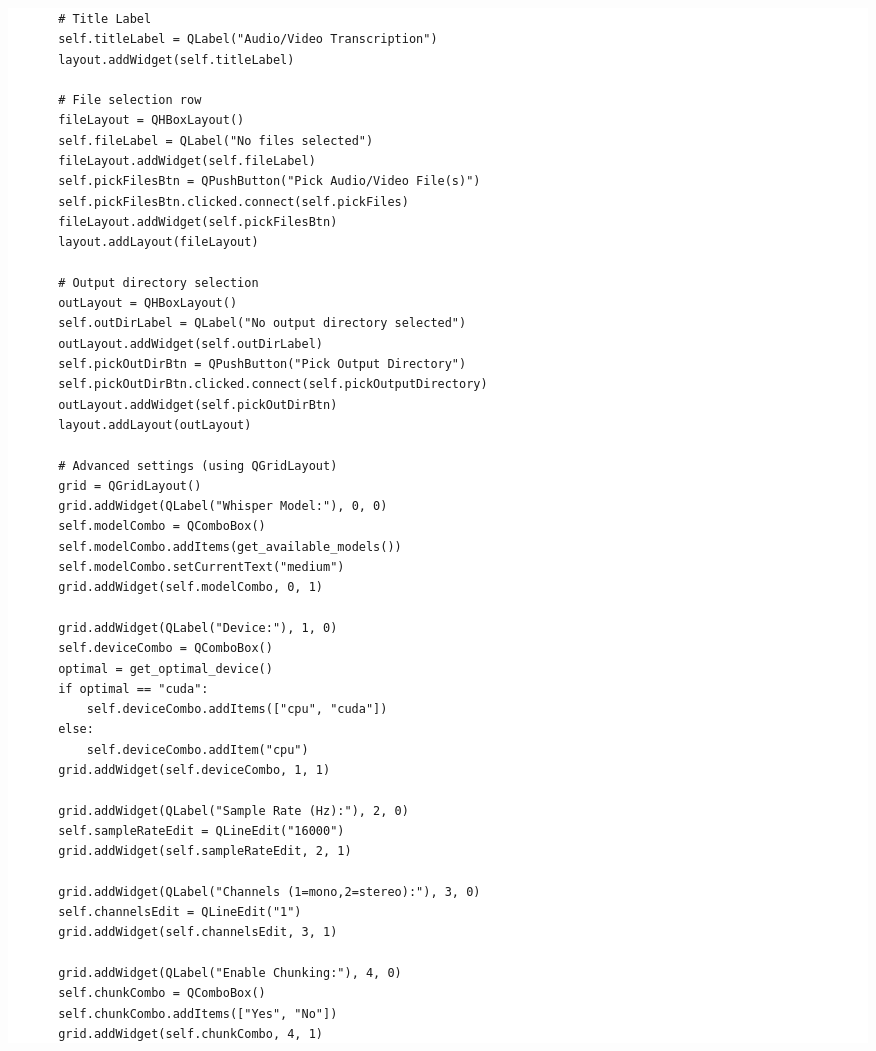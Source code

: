            # Title Label
           self.titleLabel = QLabel("Audio/Video Transcription")
           layout.addWidget(self.titleLabel)
           
           # File selection row
           fileLayout = QHBoxLayout()
           self.fileLabel = QLabel("No files selected")
           fileLayout.addWidget(self.fileLabel)
           self.pickFilesBtn = QPushButton("Pick Audio/Video File(s)")
           self.pickFilesBtn.clicked.connect(self.pickFiles)
           fileLayout.addWidget(self.pickFilesBtn)
           layout.addLayout(fileLayout)
           
           # Output directory selection
           outLayout = QHBoxLayout()
           self.outDirLabel = QLabel("No output directory selected")
           outLayout.addWidget(self.outDirLabel)
           self.pickOutDirBtn = QPushButton("Pick Output Directory")
           self.pickOutDirBtn.clicked.connect(self.pickOutputDirectory)
           outLayout.addWidget(self.pickOutDirBtn)
           layout.addLayout(outLayout)
           
           # Advanced settings (using QGridLayout)
           grid = QGridLayout()
           grid.addWidget(QLabel("Whisper Model:"), 0, 0)
           self.modelCombo = QComboBox()
           self.modelCombo.addItems(get_available_models())
           self.modelCombo.setCurrentText("medium")
           grid.addWidget(self.modelCombo, 0, 1)
           
           grid.addWidget(QLabel("Device:"), 1, 0)
           self.deviceCombo = QComboBox()
           optimal = get_optimal_device()
           if optimal == "cuda":
               self.deviceCombo.addItems(["cpu", "cuda"])
           else:
               self.deviceCombo.addItem("cpu")
           grid.addWidget(self.deviceCombo, 1, 1)
           
           grid.addWidget(QLabel("Sample Rate (Hz):"), 2, 0)
           self.sampleRateEdit = QLineEdit("16000")
           grid.addWidget(self.sampleRateEdit, 2, 1)
           
           grid.addWidget(QLabel("Channels (1=mono,2=stereo):"), 3, 0)
           self.channelsEdit = QLineEdit("1")
           grid.addWidget(self.channelsEdit, 3, 1)
           
           grid.addWidget(QLabel("Enable Chunking:"), 4, 0)
           self.chunkCombo = QComboBox()
           self.chunkCombo.addItems(["Yes", "No"])
           grid.addWidget(self.chunkCombo, 4, 1)
           